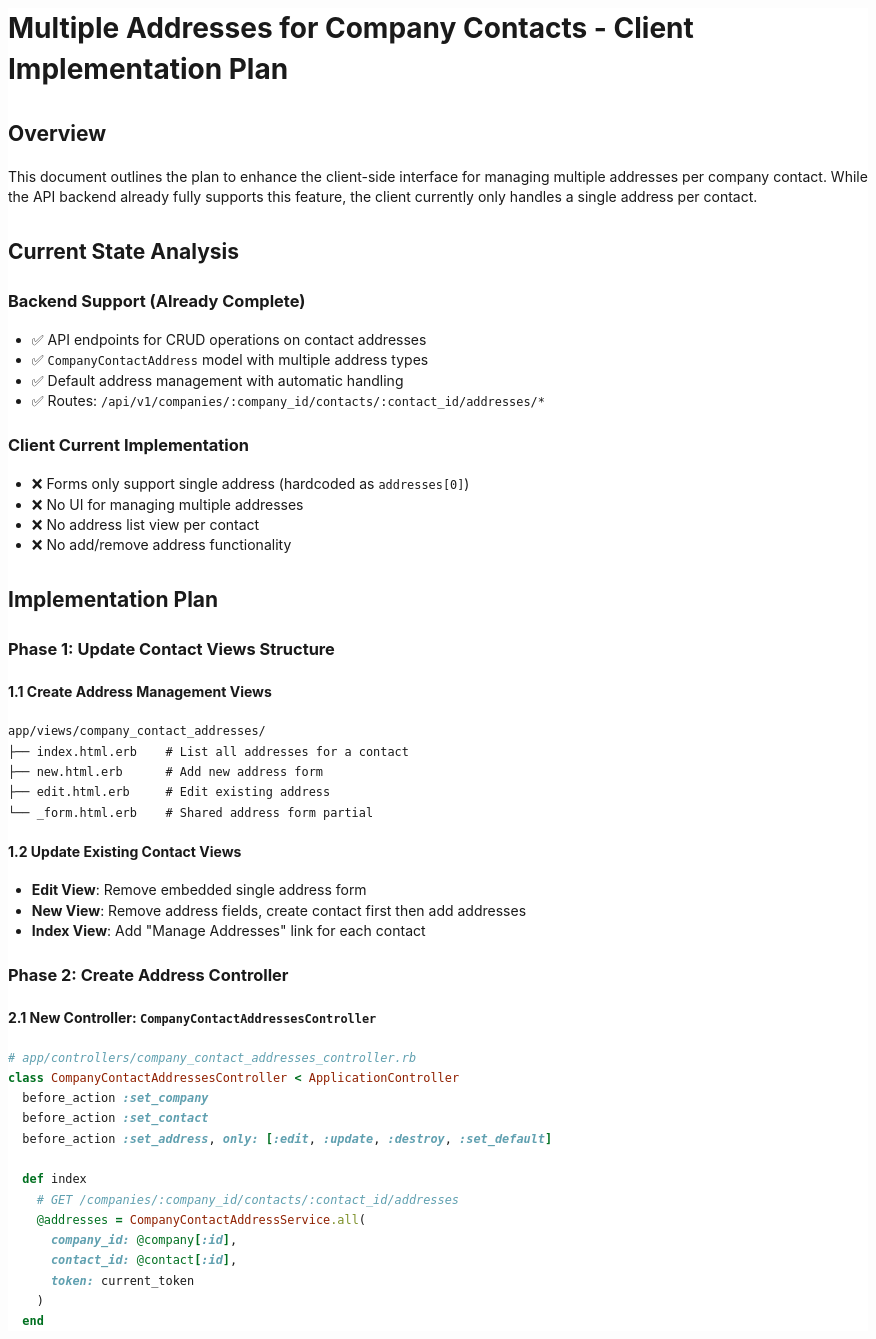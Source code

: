 # Multiple Addresses for Company Contacts - Client Implementation Plan

## Overview

This document outlines the plan to enhance the client-side interface for managing multiple addresses per company contact. While the API backend already fully supports this feature, the client currently only handles a single address per contact.

## Current State Analysis

### Backend Support (Already Complete)
- ✅ API endpoints for CRUD operations on contact addresses
- ✅ `CompanyContactAddress` model with multiple address types
- ✅ Default address management with automatic handling
- ✅ Routes: `/api/v1/companies/:company_id/contacts/:contact_id/addresses/*`

### Client Current Implementation
- ❌ Forms only support single address (hardcoded as `addresses[0]`)
- ❌ No UI for managing multiple addresses
- ❌ No address list view per contact
- ❌ No add/remove address functionality

## Implementation Plan

### Phase 1: Update Contact Views Structure

#### 1.1 Create Address Management Views
```
app/views/company_contact_addresses/
├── index.html.erb    # List all addresses for a contact
├── new.html.erb      # Add new address form
├── edit.html.erb     # Edit existing address
└── _form.html.erb    # Shared address form partial
```

#### 1.2 Update Existing Contact Views
- **Edit View**: Remove embedded single address form
- **New View**: Remove address fields, create contact first then add addresses
- **Index View**: Add "Manage Addresses" link for each contact

### Phase 2: Create Address Controller

#### 2.1 New Controller: `CompanyContactAddressesController`
```ruby
# app/controllers/company_contact_addresses_controller.rb
class CompanyContactAddressesController < ApplicationController
  before_action :set_company
  before_action :set_contact
  before_action :set_address, only: [:edit, :update, :destroy, :set_default]

  def index
    # GET /companies/:company_id/contacts/:contact_id/addresses
    @addresses = CompanyContactAddressService.all(
      company_id: @company[:id],
      contact_id: @contact[:id],
      token: current_token
    )
  end
```